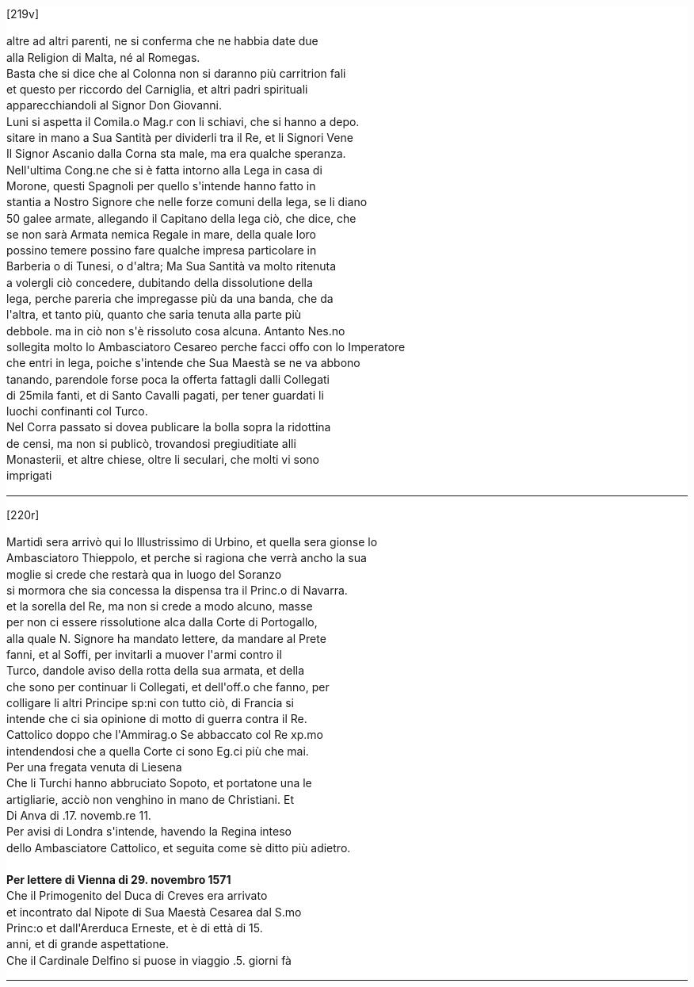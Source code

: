 
[219v]  
  
  
altre ad altri parenti, ne si conferma che ne habbia date due  
alla Religion di Malta, né al Romegas.  
Basta che si dice che al Colonna non si daranno più carritrion fali  
et questo per riccordo del Carniglia, et altri padri spirituali  
apparecchiandoli al Signor Don Giovanni.  
Luni si aspetta il Comila.o Mag.r con li schiavi, che si hanno a depo.  
sitare in mano a Sua Santità per dividerli tra il Re, et li Signori Vene  
Il Signor Ascanio dalla Corna sta male, ma era qualche speranza.  
Nell'ultima Cong.ne che si è fatta intorno alla Lega in casa di  
Morone, questi Spagnoli per quello s'intende hanno fatto in  
stantia a Nostro Signore che nelle forze comuni della lega, se li diano  
50 galee armate, allegando il Capitano della lega ciò, che dice, che  
se non sarà Armata nemica Regale in mare, della quale loro  
possino temere possino fare qualche impresa particolare in  
Barberia o di Tunesi, o d'altra; Ma Sua Santità va molto ritenuta  
a volergli ciò concedere, dubitando della dissolutione della  
lega, perche pareria che impregasse più da una banda, che da  
l'altra, et tanto più, quanto che saria tenuta alla parte più  
debbole. ma in ciò non s'è rissoluto cosa alcuna. Antanto Nes.no  
sollegita molto lo Ambasciatoro Cesareo perche facci offo con lo Imperatore  
che entri in lega, poiche s'intende che Sua Maestà se ne va abbono  
tanando, parendole forse poca la offerta fattagli dalli Collegati  
di 25mila fanti, et di Santo Cavalli pagati, per tener guardati li  
luochi confinanti col Turco.  
Nel Corra passato si dovea publicare la bolla sopra la ridottina  
de censi, ma non si publicò, trovandosi pregiuditiate alli  
Monasterii, et altre chiese, oltre li seculari, che molti vi sono  
imprigati  
  
---  

[220r]  
  
  
Martidì sera arrivò qui lo Illustrissimo di Urbino, et quella sera gionse lo  
Ambasciatoro Thieppolo, et perche si ragiona che verrà ancho la sua  
moglie si crede che restarà qua in luogo del Soranzo  
si mormora che sia concessa la dispensa tra il Princ.o di Navarra.  
et la sorella del Re, ma non si crede a modo alcuno, masse  
per non ci essere rissolutione alca dalla Corte di Portogallo,  
alla quale N. Signore ha mandato lettere, da mandare al Prete  
fanni, et al Soffi, per invitarli a muover l'armi contro il  
Turco, dandole aviso della rotta della sua armata, et della  
che sono per continuar li Collegati, et dell'off.o che fanno, per  
colligare li altri Principe sp:ni con tutto ciò, di Francia si  
intende che ci sia opinione di motto di guerra contra il Re.  
Cattolico doppo che l'Ammirag.o Se abbaccato col Re xp.mo  
intendendosi che a quella Corte ci sono Eg.ci più che mai.  
Per una fregata venuta di Liesena  
Che li Turchi hanno abbruciato Sopoto, et portatone una le  
artigliarie, acciò non venghino in mano de Christiani. Et  
Di Anva di .17. novemb.re 11.  
Per avisi di Londra s'intende, havendo la Regina inteso  
dello Ambasciatore Cattolico, et seguita come sè ditto più adietro.  
<br/><strong>Per lettere di Vienna di 29. novembro 1571</strong>  
Che il Primogenito del Duca di Creves era arrivato  
et incontrato dal Nipote di Sua Maestà Cesarea dal S.mo  
Princ:o et dall'Arerduca Erneste, et è di ettà di 15.  
anni, et di grande aspettatione.  
Che il Cardinale Delfino si puose in viaggio .5. giorni fà  
  
---  